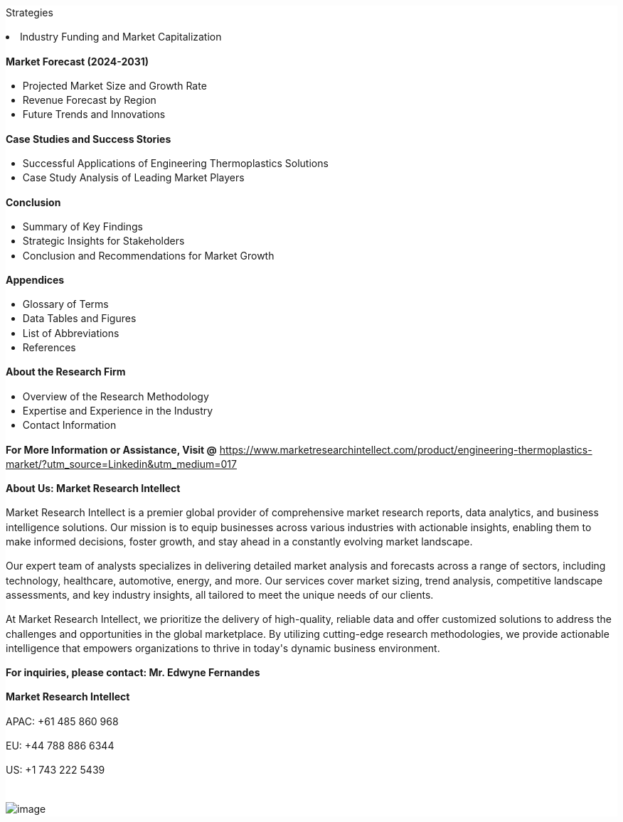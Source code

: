 Strategies</li><li>Industry Funding and Market Capitalization</li></ul><p><strong>Market Forecast (2024-2031)</strong></p><ul><li>Projected Market Size and Growth Rate</li><li>Revenue Forecast by Region</li><li>Future Trends and Innovations</li></ul><p><strong>Case Studies and Success Stories</strong></p><ul><li>Successful Applications of Engineering Thermoplastics Solutions</li><li>Case Study Analysis of Leading Market Players</li></ul><p><strong>Conclusion</strong></p><ul><li>Summary of Key Findings</li><li>Strategic Insights for Stakeholders</li><li>Conclusion and Recommendations for Market Growth</li></ul><p><strong>Appendices</strong></p><ul><li>Glossary of Terms</li><li>Data Tables and Figures</li><li>List of Abbreviations</li><li>References</li></ul><p><strong>About the Research Firm</strong></p><ul><li>Overview of the Research Methodology</li><li>Expertise and Experience in the Industry</li><li>Contact Information</li></ul></div><div class="article-main__content" data-test-id="publishing-text-block"><p><span class="font-[700]"><strong>For More Information or Assistance, Visit @</strong>&nbsp;<a href="https://www.marketresearchintellect.com/product/engineering-thermoplastics-market/?utm_source=Linkedin&utm_medium=017">https://www.marketresearchintellect.com/product/engineering-thermoplastics-market/?utm_source=Linkedin&utm_medium=017</a></span></p><p><strong>About Us: Market Research Intellect</strong></p><p>Market Research Intellect is a premier global provider of comprehensive market research reports, data analytics, and business intelligence solutions. Our mission is to equip businesses across various industries with actionable insights, enabling them to make informed decisions, foster growth, and stay ahead in a constantly evolving market landscape.</p><p>Our expert team of analysts specializes in delivering detailed market analysis and forecasts across a range of sectors, including technology, healthcare, automotive, energy, and more. Our services cover market sizing, trend analysis, competitive landscape assessments, and key industry insights, all tailored to meet the unique needs of our clients.</p><p>At Market Research Intellect, we prioritize the delivery of high-quality, reliable data and offer customized solutions to address the challenges and opportunities in the global marketplace. By utilizing cutting-edge research methodologies, we provide actionable intelligence that empowers organizations to thrive in today's dynamic business environment.</p><p><strong>For inquiries, please contact: Mr. Edwyne Fernandes</strong></p><p><strong>Market Research Intellect</strong></p><p>APAC: +61 485 860 968</p><p>EU: +44 788 886 6344</p><p>US: +1 743 222 5439</p></div><div class="article-main__content" data-test-id="publishing-text-block">&nbsp;</div>
![image](https://github.com/user-attachments/assets/04c03955-5499-4147-b7a2-d4c293bf1b42)
